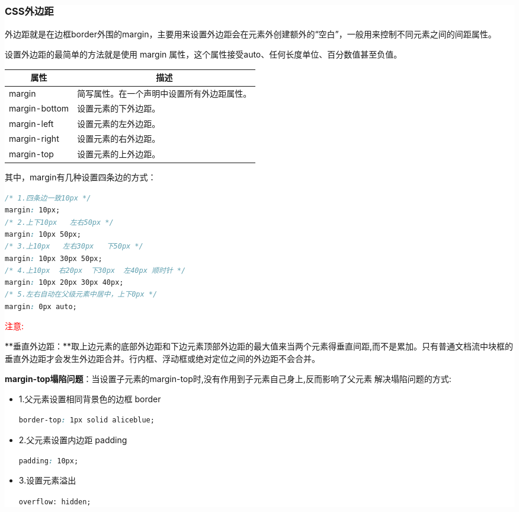 ### CSS外边距

外边距就是在边框border外围的margin，主要用来设置外边距会在元素外创建额外的“空白”，一般用来控制不同元素之间的间距属性。

设置外边距的最简单的方法就是使用 margin 属性，这个属性接受auto、任何长度单位、百分数值甚至负值。

| 属性            | 描述                    |
| ------------- | --------------------- |
| margin        | 简写属性。在一个声明中设置所有外边距属性。 |
| margin-bottom | 设置元素的下外边距。            |
| margin-left   | 设置元素的左外边距。            |
| margin-right  | 设置元素的右外边距。            |
| margin-top    | 设置元素的上外边距。            |

其中，margin有几种设置四条边的方式：

```css
/* 1.四条边一致10px */
margin: 10px;
/* 2.上下10px   左右50px */
margin: 10px 50px;
/* 3.上10px   左右30px   下50px */
margin: 10px 30px 50px;
/* 4.上10px  右20px  下30px  左40px 顺时针 */
margin: 10px 20px 30px 40px;
/* 5.左右自动在父级元素中居中，上下0px */
margin: 0px auto;
```

<font color=red>注意:</font>

**垂直外边距：**取上边元素的底部外边距和下边元素顶部外边距的最大值来当两个元素得垂直间距,而不是累加。只有普通文档流中块框的垂直外边距才会发生外边距合并。行内框、浮动框或绝对定位之间的外边距不会合并。

**margin-top塌陷问题**：当设置子元素的margin-top时,没有作用到子元素自己身上,反而影响了父元素
解决塌陷问题的方式:

- 1.父元素设置相同背景色的边框 border

  ```css
  border-top: 1px solid aliceblue;
  ```

- 2.父元素设置内边距 padding

  ```css
  padding: 10px;
  ```

- 3.设置元素溢出

  ```
  overflow: hidden;
  ```
